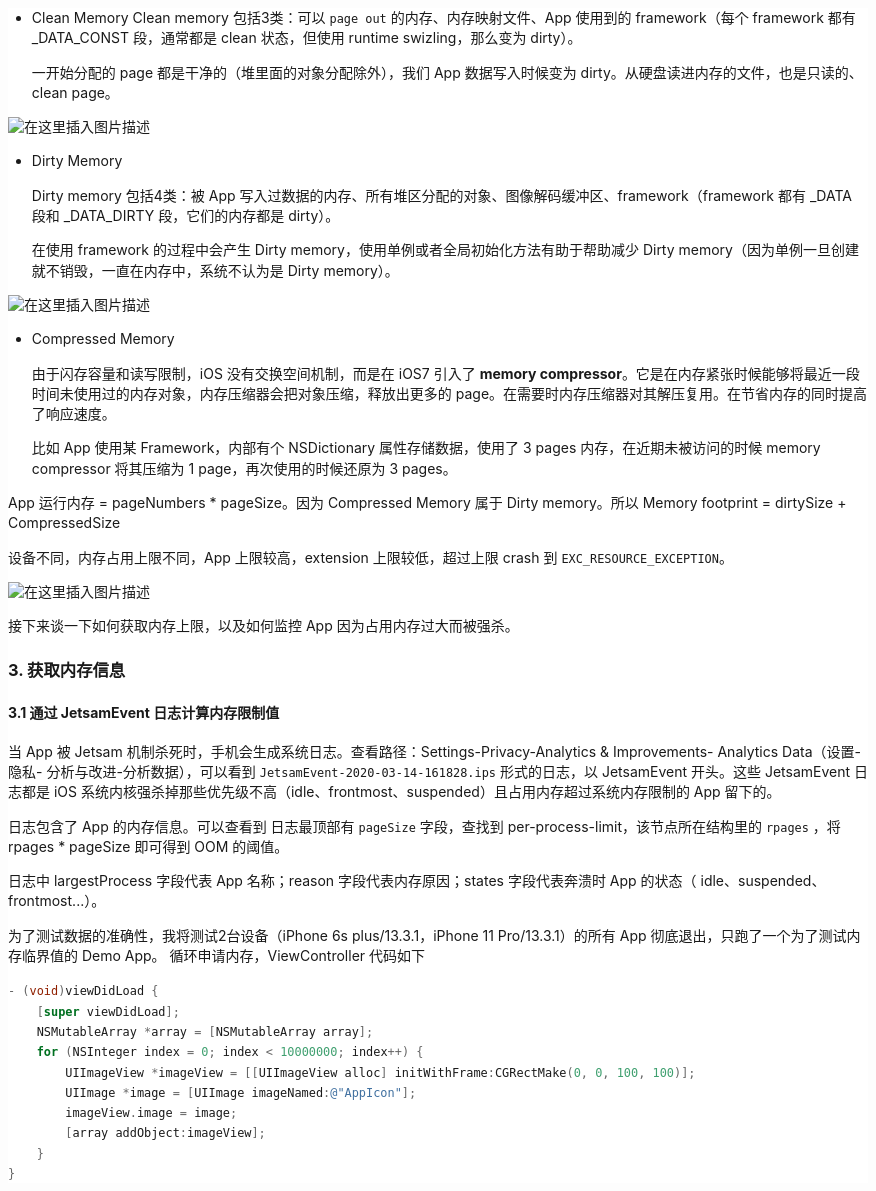 - Clean Memory
    Clean memory 包括3类：可以 `page out` 的内存、内存映射文件、App 使用到的 framework（每个 framework 都有 _DATA_CONST 段，通常都是 clean 状态，但使用 runtime swizling，那么变为 dirty）。

    一开始分配的 page 都是干净的（堆里面的对象分配除外），我们 App 数据写入时候变为 dirty。从硬盘读进内存的文件，也是只读的、clean page。
    
![在这里插入图片描述](https://img-blog.csdnimg.cn/20200714094121564.png?x-oss-process=image/watermark,type_ZmFuZ3poZW5naGVpdGk,shadow_10,text_aHR0cHM6Ly9ibG9nLmNzZG4ubmV0L3UwMTI0Mzk0NDY=,size_16,color_FFFFFF,t_70#pic_center)

- Dirty Memory

    Dirty memory 包括4类：被 App 写入过数据的内存、所有堆区分配的对象、图像解码缓冲区、framework（framework 都有 _DATA 段和 _DATA_DIRTY 段，它们的内存都是 dirty）。

    在使用 framework 的过程中会产生 Dirty memory，使用单例或者全局初始化方法有助于帮助减少 Dirty memory（因为单例一旦创建就不销毁，一直在内存中，系统不认为是 Dirty memory）。
    
![在这里插入图片描述](https://img-blog.csdnimg.cn/20200714094145596.png?x-oss-process=image/watermark,type_ZmFuZ3poZW5naGVpdGk,shadow_10,text_aHR0cHM6Ly9ibG9nLmNzZG4ubmV0L3UwMTI0Mzk0NDY=,size_16,color_FFFFFF,t_70#pic_center)

- Compressed Memory

    由于闪存容量和读写限制，iOS 没有交换空间机制，而是在 iOS7 引入了 **memory compressor**。它是在内存紧张时候能够将最近一段时间未使用过的内存对象，内存压缩器会把对象压缩，释放出更多的 page。在需要时内存压缩器对其解压复用。在节省内存的同时提高了响应速度。

    比如 App 使用某 Framework，内部有个 NSDictionary 属性存储数据，使用了 3 pages 内存，在近期未被访问的时候 memory compressor 将其压缩为 1 page，再次使用的时候还原为 3 pages。

App 运行内存 = pageNumbers * pageSize。因为 Compressed Memory 属于 Dirty memory。所以 Memory footprint = dirtySize + CompressedSize

设备不同，内存占用上限不同，App 上限较高，extension 上限较低，超过上限 crash 到 `EXC_RESOURCE_EXCEPTION`。

![在这里插入图片描述](https://img-blog.csdnimg.cn/20200714094216738.png?x-oss-process=image/watermark,type_ZmFuZ3poZW5naGVpdGk,shadow_10,text_aHR0cHM6Ly9ibG9nLmNzZG4ubmV0L3UwMTI0Mzk0NDY=,size_16,color_FFFFFF,t_70#pic_center)

接下来谈一下如何获取内存上限，以及如何监控 App 因为占用内存过大而被强杀。

### 3. 获取内存信息

#### 3.1 通过 JetsamEvent 日志计算内存限制值

当 App 被 Jetsam 机制杀死时，手机会生成系统日志。查看路径：Settings-Privacy-Analytics & Improvements- Analytics Data（设置-隐私- 分析与改进-分析数据），可以看到 `JetsamEvent-2020-03-14-161828.ips` 形式的日志，以 JetsamEvent 开头。这些 JetsamEvent 日志都是 iOS 系统内核强杀掉那些优先级不高（idle、frontmost、suspended）且占用内存超过系统内存限制的 App 留下的。

日志包含了 App 的内存信息。可以查看到 日志最顶部有 `pageSize` 字段，查找到 per-process-limit，该节点所在结构里的 `rpages` ，将 rpages * pageSize 即可得到 OOM 的阈值。

日志中 largestProcess 字段代表 App 名称；reason 字段代表内存原因；states 字段代表奔溃时 App 的状态（ idle、suspended、frontmost...）。

为了测试数据的准确性，我将测试2台设备（iPhone 6s plus/13.3.1，iPhone 11 Pro/13.3.1）的所有 App 彻底退出，只跑了一个为了测试内存临界值的 Demo App。 循环申请内存，ViewController 代码如下

```objectivec
- (void)viewDidLoad {
    [super viewDidLoad];
    NSMutableArray *array = [NSMutableArray array];
    for (NSInteger index = 0; index < 10000000; index++) {
        UIImageView *imageView = [[UIImageView alloc] initWithFrame:CGRectMake(0, 0, 100, 100)];
        UIImage *image = [UIImage imageNamed:@"AppIcon"];
        imageView.image = image;
        [array addObject:imageView];
    }
}
```
